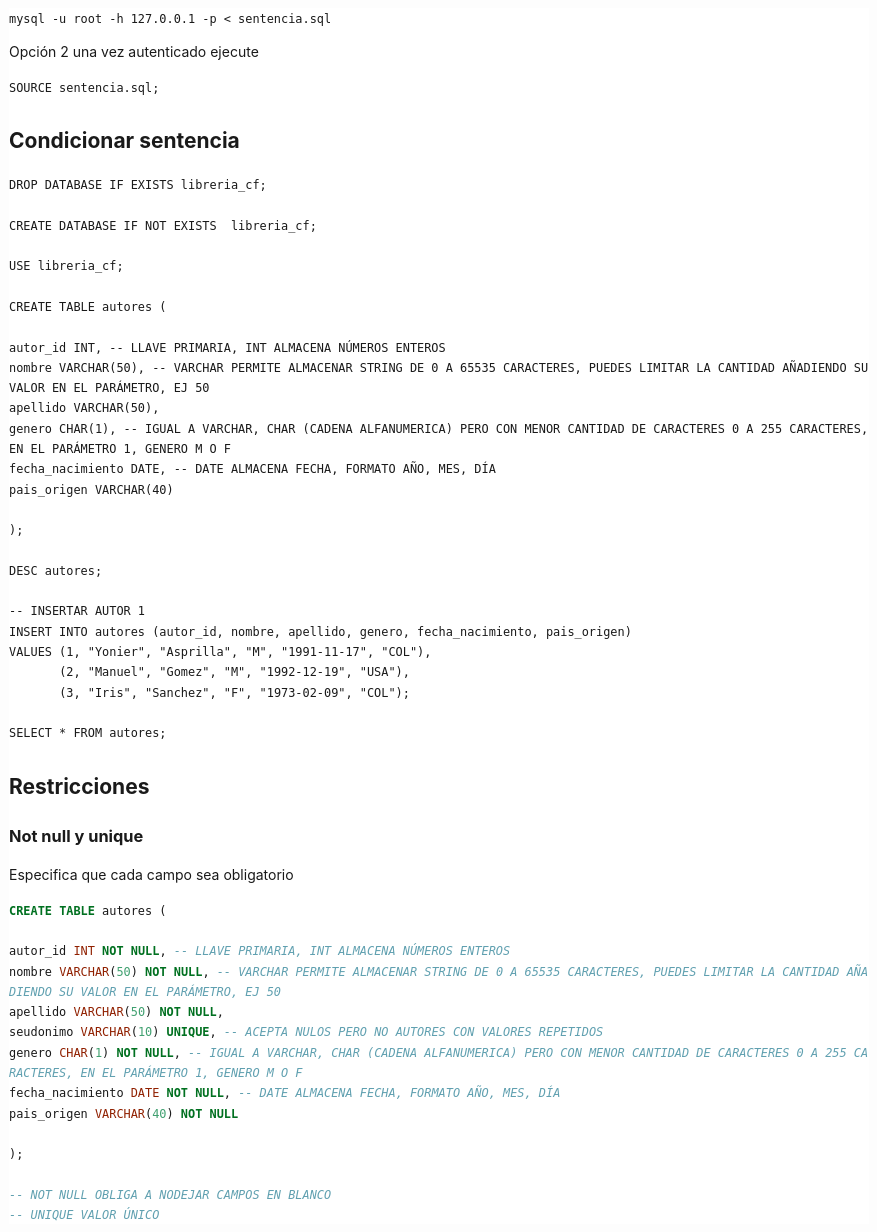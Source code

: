 `mysql -u root -h 127.0.0.1 -p < sentencia.sql`

Opción 2 una vez autenticado ejecute

`SOURCE sentencia.sql;`

## Condicionar sentencia

```MARIADB
DROP DATABASE IF EXISTS libreria_cf;

CREATE DATABASE IF NOT EXISTS  libreria_cf;

USE libreria_cf;

CREATE TABLE autores (

autor_id INT, -- LLAVE PRIMARIA, INT ALMACENA NÚMEROS ENTEROS
nombre VARCHAR(50), -- VARCHAR PERMITE ALMACENAR STRING DE 0 A 65535 CARACTERES, PUEDES LIMITAR LA CANTIDAD AÑADIENDO SU VALOR EN EL PARÁMETRO, EJ 50
apellido VARCHAR(50),
genero CHAR(1), -- IGUAL A VARCHAR, CHAR (CADENA ALFANUMERICA) PERO CON MENOR CANTIDAD DE CARACTERES 0 A 255 CARACTERES, EN EL PARÁMETRO 1, GENERO M O F
fecha_nacimiento DATE, -- DATE ALMACENA FECHA, FORMATO AÑO, MES, DÍA
pais_origen VARCHAR(40) 

);

DESC autores;

-- INSERTAR AUTOR 1
INSERT INTO autores (autor_id, nombre, apellido, genero, fecha_nacimiento, pais_origen) 
VALUES (1, "Yonier", "Asprilla", "M", "1991-11-17", "COL"),
       (2, "Manuel", "Gomez", "M", "1992-12-19", "USA"),
       (3, "Iris", "Sanchez", "F", "1973-02-09", "COL");

SELECT * FROM autores;
```

## Restricciones

### Not null y unique

Especifica que cada campo sea obligatorio

```sql
CREATE TABLE autores (

autor_id INT NOT NULL, -- LLAVE PRIMARIA, INT ALMACENA NÚMEROS ENTEROS
nombre VARCHAR(50) NOT NULL, -- VARCHAR PERMITE ALMACENAR STRING DE 0 A 65535 CARACTERES, PUEDES LIMITAR LA CANTIDAD AÑADIENDO SU VALOR EN EL PARÁMETRO, EJ 50
apellido VARCHAR(50) NOT NULL,
seudonimo VARCHAR(10) UNIQUE, -- ACEPTA NULOS PERO NO AUTORES CON VALORES REPETIDOS
genero CHAR(1) NOT NULL, -- IGUAL A VARCHAR, CHAR (CADENA ALFANUMERICA) PERO CON MENOR CANTIDAD DE CARACTERES 0 A 255 CARACTERES, EN EL PARÁMETRO 1, GENERO M O F
fecha_nacimiento DATE NOT NULL, -- DATE ALMACENA FECHA, FORMATO AÑO, MES, DÍA
pais_origen VARCHAR(40) NOT NULL

);

-- NOT NULL OBLIGA A NODEJAR CAMPOS EN BLANCO
-- UNIQUE VALOR ÚNICO
```
